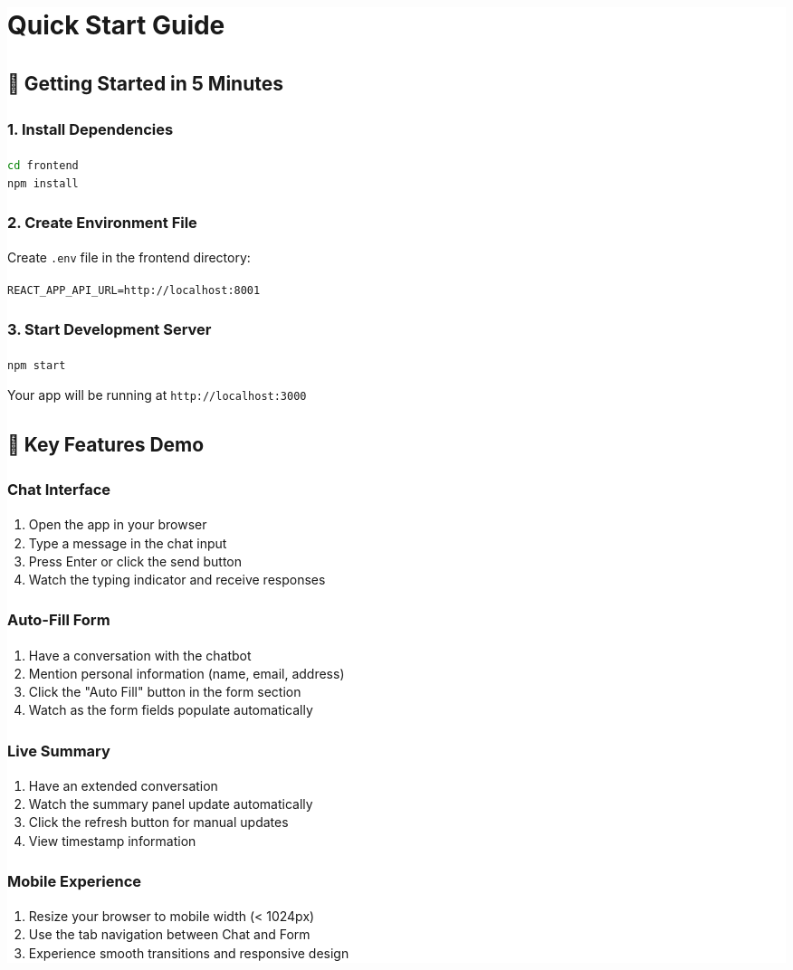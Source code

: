 # Quick Start Guide

## 🚀 Getting Started in 5 Minutes

### 1. Install Dependencies
```bash
cd frontend
npm install
```

### 2. Create Environment File
Create `.env` file in the frontend directory:
```env
REACT_APP_API_URL=http://localhost:8001
```

### 3. Start Development Server
```bash
npm start
```

Your app will be running at `http://localhost:3000`

## 🎯 Key Features Demo

### Chat Interface
1. Open the app in your browser
2. Type a message in the chat input
3. Press Enter or click the send button
4. Watch the typing indicator and receive responses

### Auto-Fill Form
1. Have a conversation with the chatbot
2. Mention personal information (name, email, address)
3. Click the "Auto Fill" button in the form section
4. Watch as the form fields populate automatically

### Live Summary
1. Have an extended conversation
2. Watch the summary panel update automatically
3. Click the refresh button for manual updates
4. View timestamp information

### Mobile Experience
1. Resize your browser to mobile width (< 1024px)
2. Use the tab navigation between Chat and Form
3. Experience smooth transitions and responsive design
